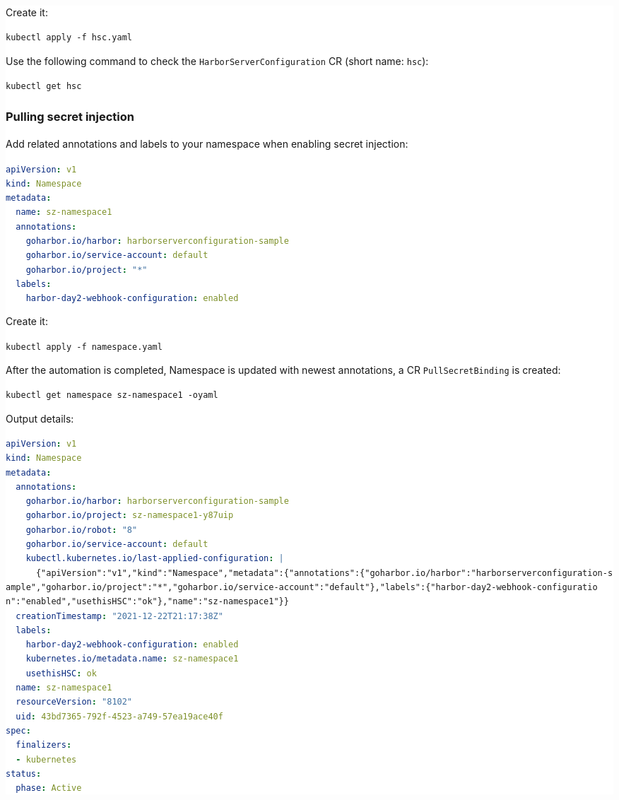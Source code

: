 Create it:

```shell script
kubectl apply -f hsc.yaml
```

Use the following command to check the `HarborServerConfiguration` CR (short name: `hsc`):

```shell script
kubectl get hsc
```

### Pulling secret injection

Add related annotations and labels to your namespace when enabling secret injection:

```yaml
apiVersion: v1
kind: Namespace
metadata:
  name: sz-namespace1
  annotations:
    goharbor.io/harbor: harborserverconfiguration-sample
    goharbor.io/service-account: default
    goharbor.io/project: "*"
  labels:
    harbor-day2-webhook-configuration: enabled
```

Create it:

```shell script
kubectl apply -f namespace.yaml
```

After the automation is completed, Namespace is updated with newest annotations, a CR `PullSecretBinding` is created:

```shell script
kubectl get namespace sz-namespace1 -oyaml
```

Output details:

```yaml
apiVersion: v1
kind: Namespace
metadata:
  annotations:
    goharbor.io/harbor: harborserverconfiguration-sample
    goharbor.io/project: sz-namespace1-y87uip
    goharbor.io/robot: "8"
    goharbor.io/service-account: default
    kubectl.kubernetes.io/last-applied-configuration: |
      {"apiVersion":"v1","kind":"Namespace","metadata":{"annotations":{"goharbor.io/harbor":"harborserverconfiguration-sample","goharbor.io/project":"*","goharbor.io/service-account":"default"},"labels":{"harbor-day2-webhook-configuration":"enabled","usethisHSC":"ok"},"name":"sz-namespace1"}}
  creationTimestamp: "2021-12-22T21:17:38Z"
  labels:
    harbor-day2-webhook-configuration: enabled
    kubernetes.io/metadata.name: sz-namespace1
    usethisHSC: ok
  name: sz-namespace1
  resourceVersion: "8102"
  uid: 43bd7365-792f-4523-a749-57ea19ace40f
spec:
  finalizers:
  - kubernetes
status:
  phase: Active
```